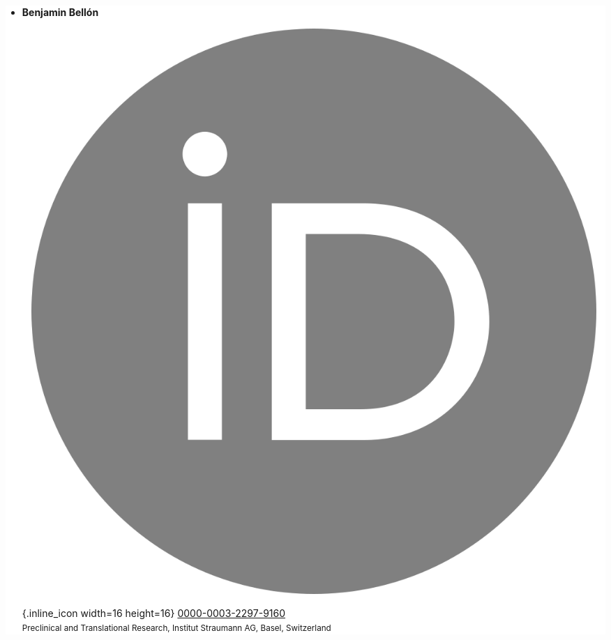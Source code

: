 + **Benjamin Bellón**
  <br>
    ![ORCID icon](images/orcid.svg){.inline_icon width=16 height=16}
    [0000-0003-2297-9160](https://orcid.org/0000-0003-2297-9160)
    <br>
  <small>
     Preclinical and Translational Research, Institut Straumann AG, Basel, Switzerland
  </small>
